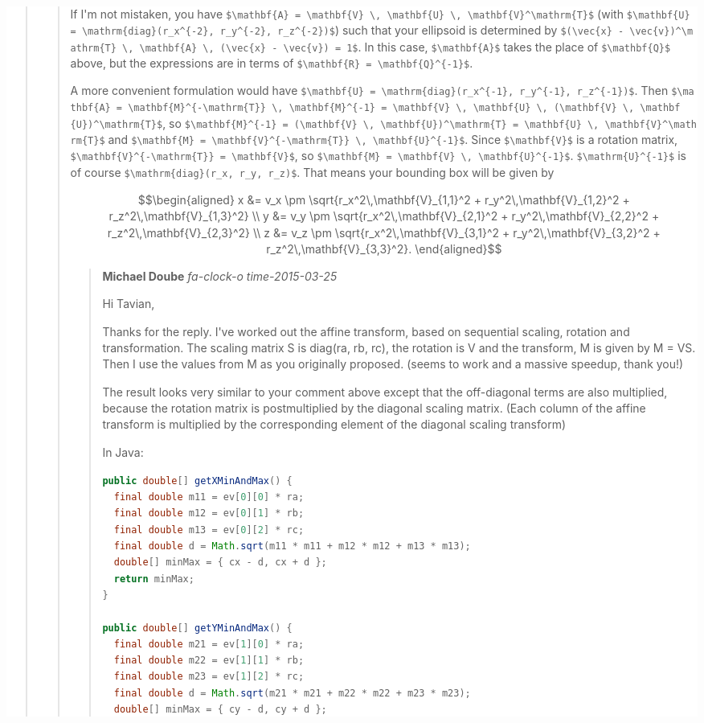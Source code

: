 > > If I'm not mistaken, you have `$\mathbf{A} = \mathbf{V} \, \mathbf{U} \, \mathbf{V}^\mathrm{T}$` (with `$\mathbf{U} = \mathrm{diag}(r_x^{-2}, r_y^{-2}, r_z^{-2})$`) such that your ellipsoid is determined by `$(\vec{x} - \vec{v})^\mathrm{T} \, \mathbf{A} \, (\vec{x} - \vec{v}) = 1$`.
> > In this case, `$\mathbf{A}$` takes the place of `$\mathbf{Q}$` above, but the expressions are in terms of `$\mathbf{R} = \mathbf{Q}^{-1}$`.
> >
> > A more convenient formulation would have `$\mathbf{U} = \mathrm{diag}(r_x^{-1}, r_y^{-1}, r_z^{-1})$`.
> > Then `$\mathbf{A} = \mathbf{M}^{-\mathrm{T}} \, \mathbf{M}^{-1} = \mathbf{V} \, \mathbf{U} \, (\mathbf{V} \, \mathbf{U})^\mathrm{T}$`, so `$\mathbf{M}^{-1} = (\mathbf{V} \, \mathbf{U})^\mathrm{T} = \mathbf{U} \, \mathbf{V}^\mathrm{T}$` and `$\mathbf{M} = \mathbf{V}^{-\mathrm{T}} \, \mathbf{U}^{-1}$`.
> > Since `$\mathbf{V}$` is a rotation matrix, `$\mathbf{V}^{-\mathrm{T}} = \mathbf{V}$`, so `$\mathbf{M} = \mathbf{V} \, \mathbf{U}^{-1}$`.
> > `$\mathrm{U}^{-1}$` is of course `$\mathrm{diag}(r_x, r_y, r_z)$`.
> > That means your bounding box will be given by
> >
> > ```math
> > \begin{aligned}
> > x &= v_x \pm \sqrt{r_x^2\,\mathbf{V}_{1,1}^2 + r_y^2\,\mathbf{V}_{1,2}^2 + r_z^2\,\mathbf{V}_{1,3}^2} \\
> > y &= v_y \pm \sqrt{r_x^2\,\mathbf{V}_{2,1}^2 + r_y^2\,\mathbf{V}_{2,2}^2 + r_z^2\,\mathbf{V}_{2,3}^2} \\
> > z &= v_z \pm \sqrt{r_x^2\,\mathbf{V}_{3,1}^2 + r_y^2\,\mathbf{V}_{3,2}^2 + r_z^2\,\mathbf{V}_{3,3}^2}.
> > \end{aligned}
> > ```
> >
> > > **Michael Doube**
> > > *fa-clock-o* *time-2015-03-25*
> > >
> > > Hi Tavian,
> > >
> > > Thanks for the reply.
> > > I've worked out the affine transform, based on sequential scaling, rotation and transformation.
> > > The scaling matrix S is diag(ra, rb, rc), the rotation is V and the transform, M is given by M = VS.
> > > Then I use the values from M as you originally proposed.
> > > (seems to work and a massive speedup, thank you!)
> > >
> > > The result looks very similar to your comment above except that the off-diagonal terms are also multiplied, because the rotation matrix is postmultiplied by the diagonal scaling matrix.
> > > (Each column of the affine transform is multiplied by the corresponding element of the diagonal scaling transform)
> > >
> > > In Java:
> > >
> > > ```java
> > > public double[] getXMinAndMax() {
> > > 	final double m11 = ev[0][0] * ra;
> > > 	final double m12 = ev[0][1] * rb;
> > > 	final double m13 = ev[0][2] * rc;
> > > 	final double d = Math.sqrt(m11 * m11 + m12 * m12 + m13 * m13);
> > > 	double[] minMax = { cx - d, cx + d };
> > > 	return minMax;
> > > }
> > >
> > > public double[] getYMinAndMax() {
> > > 	final double m21 = ev[1][0] * ra;
> > > 	final double m22 = ev[1][1] * rb;
> > > 	final double m23 = ev[1][2] * rc;
> > > 	final double d = Math.sqrt(m21 * m21 + m22 * m22 + m23 * m23);
> > > 	double[] minMax = { cy - d, cy + d };

[quadric surface]: https://en.wikipedia.org/wiki/Quadric
[here]: http://blog.yiningkarlli.com/2013/02/bounding-boxes-for-ellipsoids.html
[this]: https://stackoverflow.com/questions/4368961/calculating-an-aabb-for-a-transformed-sphere/4369956#4369956
[projective representation of a quadric]: https://en.wikipedia.org/wiki/Quadric#Projective_geometry
[impl]: /cgit/dimension.git/tree/libdimension/sphere.c?id=df36a146277eaa442f09520da8d40b95107803d7#n62
[Dimension]: /dimension